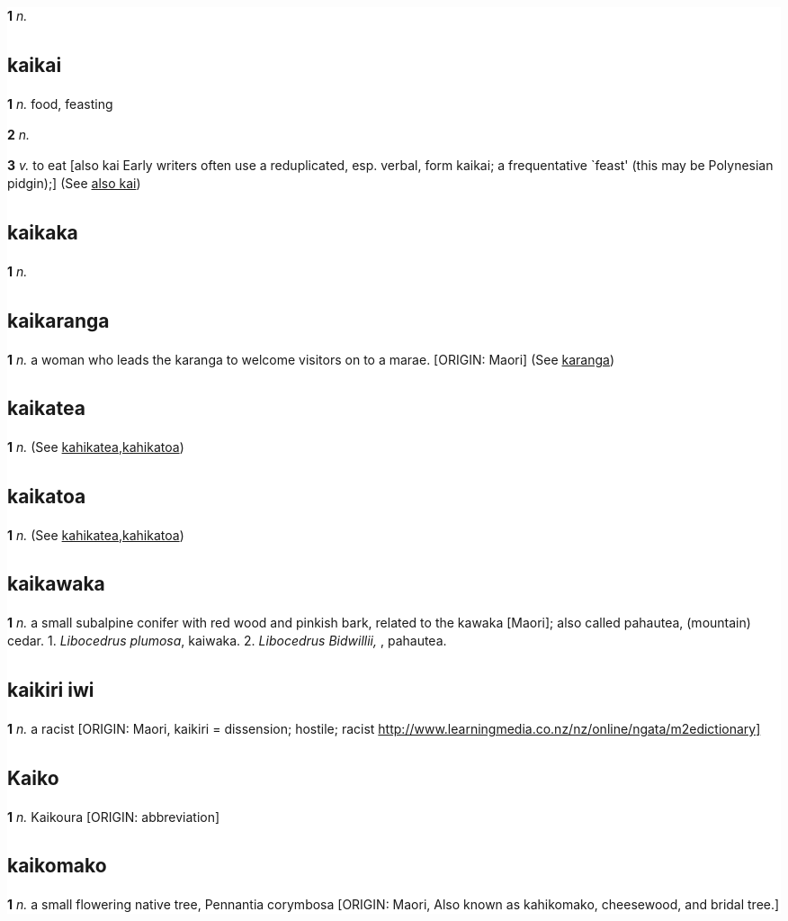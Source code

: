 <b>1</b> <i>n.</i>

## kaikai
 
<b>1</b> <i>n.</i> food, feasting

 
<b>2</b> <i>n.</i>

 
<b>3</b> <i>v.</i> to eat [also kai Early writers often use a reduplicated, esp. verbal, form kaikai; a frequentative `feast' (this may be Polynesian pidgin);] (See [also kai](http://../dict/A#also-kai))

## kaikaka
 
<b>1</b> <i>n.</i>

## kaikaranga
 
<b>1</b> <i>n.</i> a woman who leads the karanga to welcome visitors on to a marae. [ORIGIN: Maori] (See [karanga](http://../dict/K#karanga))

## kaikatea
 
<b>1</b> <i>n.</i> (See [kahikatea](http://../dict/K#kahikatea),[kahikatoa](http://../dict/K#kahikatoa))

## kaikatoa
 
<b>1</b> <i>n.</i> (See [kahikatea](http://../dict/K#kahikatea),[kahikatoa](http://../dict/K#kahikatoa))

## kaikawaka
 
<b>1</b> <i>n.</i> a small subalpine conifer with red wood and pinkish bark, related to the kawaka [Maori]; also called pahautea, (mountain) cedar. 1. <i>Libocedrus plumosa</i>, kaiwaka. 2. <i>Libocedrus Bidwillii, </i>, pahautea.

## kaikiri iwi
 
<b>1</b> <i>n.</i> a racist [ORIGIN: Maori, kaikiri = dissension; hostile; racist http://www.learningmedia.co.nz/nz/online/ngata/m2edictionary]

## Kaiko
 
<b>1</b> <i>n.</i> Kaikoura [ORIGIN: abbreviation]

## kaikomako
 
<b>1</b> <i>n.</i> a small flowering native tree, Pennantia corymbosa [ORIGIN: Maori, Also known as kahikomako, cheesewood, and bridal tree.]
